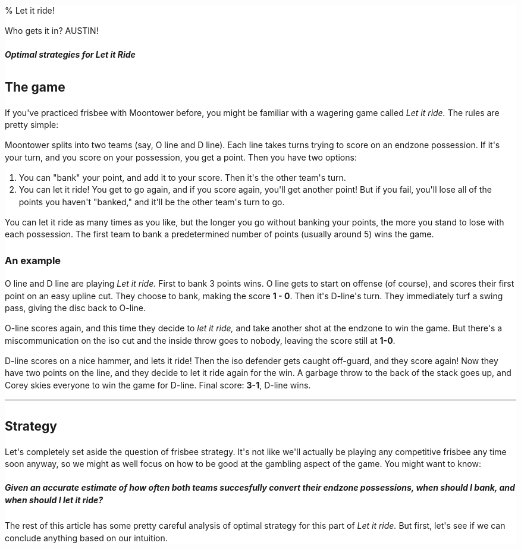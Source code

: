 % Let it ride!

<div class="center-title">Who gets it in? AUSTIN!</div>

##### Optimal strategies for *Let it Ride*

## The game

If you've practiced frisbee with Moontower before, you might be familiar with a wagering game called *Let it ride.* The rules are pretty simple:

Moontower splits into two teams (say, O line and D line). Each line takes turns trying to score on an endzone possession. If it's your turn, and you score on your possession, you get a point. Then you have two options:

1. You can "bank" your point, and add it to your score. Then it's the other team's turn.
2. You can let it ride! You get to go again, and if you score again, you'll get another point! But if you fail, you'll lose all of the points you haven't "banked," and it'll be the other team's turn to go.

You can let it ride as many times as you like, but the longer you go without banking your points, the more you stand to lose with each possession. The first team to bank a predetermined number of points (usually around 5) wins the game.

### An example

O line and D line are playing *Let it ride.* First to bank 3 points wins. O line gets to start on offense (of course), and scores their first point on an easy upline cut. They choose to bank, making the score **1 - 0**. Then it's D-line's turn. They immediately turf a swing pass, giving the disc back to O-line.

O-line scores again, and this time they decide to *let it ride,* and take another shot at the endzone to win the game. But there's a miscommunication on the iso cut and the inside throw goes to nobody, leaving the score still at **1-0**.

D-line scores on a nice hammer, and lets it ride! Then the iso defender gets caught off-guard, and they score again! Now they have two points on the line, and they decide to let it ride again for the win. A garbage throw to the back of the stack goes up, and Corey skies everyone to win the game for D-line. Final score: **3-1**, D-line wins.

-------------------------------------------------------------------------

## Strategy

Let's completely set aside the question of frisbee strategy. It's not like we'll actually be playing any competitive frisbee any time soon anyway, so we might as well focus on how to be good at the gambling aspect of the game. You might want to know: 

##### Given an accurate estimate of how often both teams succesfully convert their endzone possessions, when should I bank, and when should I let it ride?

The rest of this article has some pretty careful analysis of optimal strategy for this part of *Let it ride.* But first, let's see if we can conclude anything based on our intuition.
